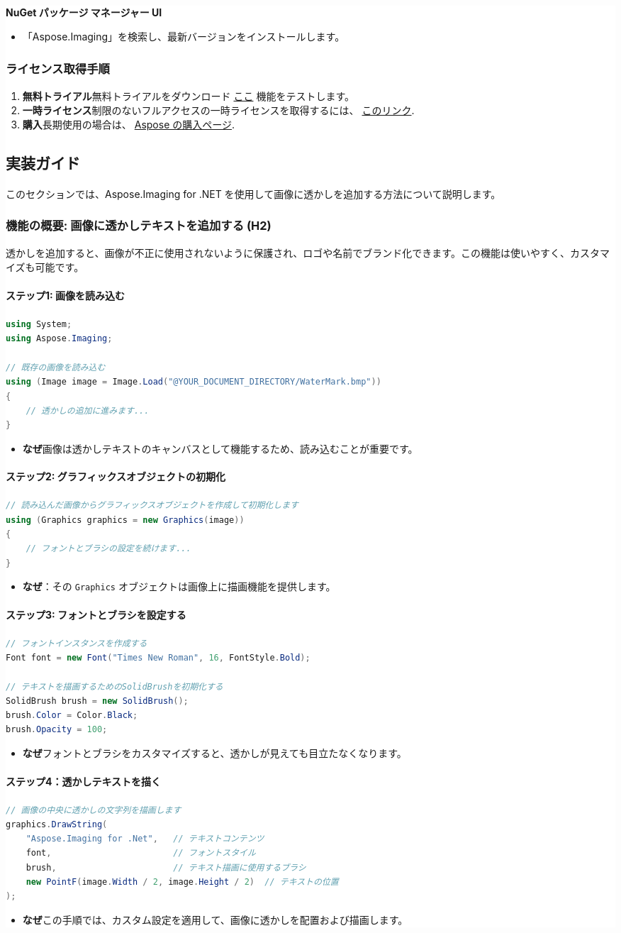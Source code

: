 **NuGet パッケージ マネージャー UI**
- 「Aspose.Imaging」を検索し、最新バージョンをインストールします。

### ライセンス取得手順
1. **無料トライアル**無料トライアルをダウンロード [ここ](https://releases.aspose.com/imaging/net/) 機能をテストします。
2. **一時ライセンス**制限のないフルアクセスの一時ライセンスを取得するには、 [このリンク](https://purchase。aspose.com/temporary-license/).
3. **購入**長期使用の場合は、 [Aspose の購入ページ](https://purchase。aspose.com/buy).

## 実装ガイド
このセクションでは、Aspose.Imaging for .NET を使用して画像に透かしを追加する方法について説明します。

### 機能の概要: 画像に透かしテキストを追加する (H2)
透かしを追加すると、画像が不正に使用されないように保護され、ロゴや名前でブランド化できます。この機能は使いやすく、カスタマイズも可能です。

#### ステップ1: 画像を読み込む
```csharp
using System;
using Aspose.Imaging;

// 既存の画像を読み込む
using (Image image = Image.Load("@YOUR_DOCUMENT_DIRECTORY/WaterMark.bmp"))
{
    // 透かしの追加に進みます...
}
```
- **なぜ**画像は透かしテキストのキャンバスとして機能するため、読み込むことが重要です。

#### ステップ2: グラフィックスオブジェクトの初期化
```csharp
// 読み込んだ画像からグラフィックスオブジェクトを作成して初期化します
using (Graphics graphics = new Graphics(image))
{
    // フォントとブラシの設定を続けます...
}
```
- **なぜ**：その `Graphics` オブジェクトは画像上に描画機能を提供します。

#### ステップ3: フォントとブラシを設定する
```csharp
// フォントインスタンスを作成する
Font font = new Font("Times New Roman", 16, FontStyle.Bold);

// テキストを描画するためのSolidBrushを初期化する
SolidBrush brush = new SolidBrush();
brush.Color = Color.Black;
brush.Opacity = 100;
```
- **なぜ**フォントとブラシをカスタマイズすると、透かしが見えても目立たなくなります。

#### ステップ4：透かしテキストを描く
```csharp
// 画像の中央に透かしの文字列を描画します
graphics.DrawString(
    "Aspose.Imaging for .Net",   // テキストコンテンツ
    font,                        // フォントスタイル
    brush,                       // テキスト描画に使用するブラシ
    new PointF(image.Width / 2, image.Height / 2)  // テキストの位置
);
```
- **なぜ**この手順では、カスタム設定を適用して、画像に透かしを配置および描画します。
